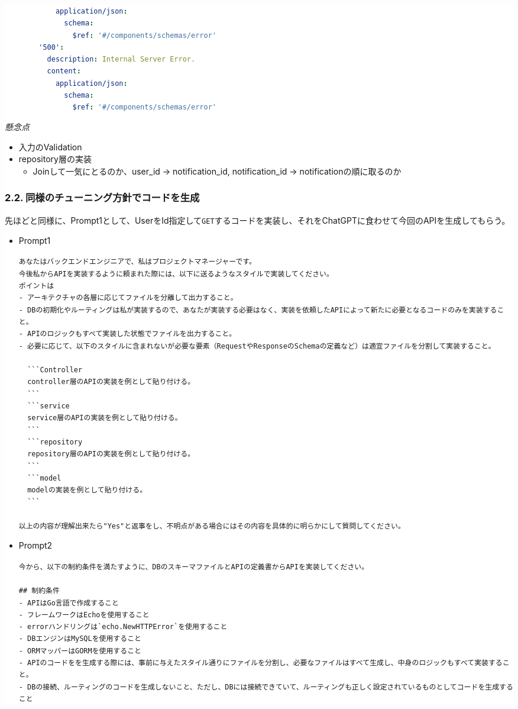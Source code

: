 ```yaml
            application/json:
              schema:
                $ref: '#/components/schemas/error'
        '500':
          description: Internal Server Error.
          content:
            application/json:
              schema:
                $ref: '#/components/schemas/error'
```

*懸念点*

- 入力のValidation
- repository層の実装
  - Joinして一気にとるのか、user_id -> notification_id, notification_id -> notificationの順に取るのか

### 2.2. 同様のチューニング方針でコードを生成

先ほどと同様に、Prompt1として、UserをId指定して`GET`するコードを実装し、それをChatGPTに食わせて今回のAPIを生成してもらう。

- Prompt1

    ```chatgpt
    あなたはバックエンドエンジニアで、私はプロジェクトマネージャーです。
    今後私からAPIを実装するように頼まれた際には、以下に送るようなスタイルで実装してください。
    ポイントは
    - アーキテクチャの各層に応じてファイルを分離して出力すること。
    - DBの初期化やルーティングは私が実装するので、あなたが実装する必要はなく、実装を依頼したAPIによって新たに必要となるコードのみを実装すること。
    - APIのロジックもすべて実装した状態でファイルを出力すること。
    - 必要に応じて、以下のスタイルに含まれないが必要な要素（RequestやResponseのSchemaの定義など）は適宜ファイルを分割して実装すること。

      ```Controller
      controller層のAPIの実装を例として貼り付ける。
      ```
      ```service
      service層のAPIの実装を例として貼り付ける。
      ```
      ```repository
      repository層のAPIの実装を例として貼り付ける。
      ```
      ```model
      modelの実装を例として貼り付ける。
      ```

    以上の内容が理解出来たら"Yes"と返事をし、不明点がある場合にはその内容を具体的に明らかにして質問してください。
    ```

- Prompt2

    ```chatgpt
    今から、以下の制約条件を満たすように、DBのスキーマファイルとAPIの定義書からAPIを実装してください。

    ## 制約条件
    - APIはGo言語で作成すること
    - フレームワークはEchoを使用すること
    - errorハンドリングは`echo.NewHTTPError`を使用すること
    - DBエンジンはMySQLを使用すること
    - ORMマッパーはGORMを使用すること
    - APIのコードをを生成する際には、事前に与えたスタイル通りにファイルを分割し、必要なファイルはすべて生成し、中身のロジックもすべて実装すること。
    - DBの接続、ルーティングのコードを生成しないこと、ただし、DBには接続できていて、ルーティングも正しく設定されているものとしてコードを生成すること
